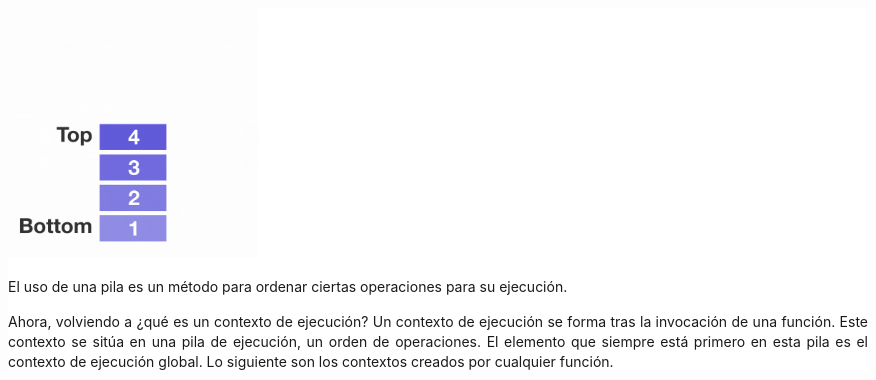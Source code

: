 <img src="./img/stack.gif" alt="programación funcional" width="250px"/> 
</p>

<p align="justify">El uso de una pila es un método para ordenar ciertas operaciones para su ejecución.</p>

<p align="justify">Ahora, volviendo a ¿qué es un contexto de ejecución? Un contexto de ejecución se forma tras la invocación de una función. Este contexto se sitúa en una pila de ejecución, un orden de operaciones. El elemento que siempre está primero en esta pila es el contexto de ejecución global. Lo siguiente son los contextos creados por cualquier función.</p>

<p align="center">